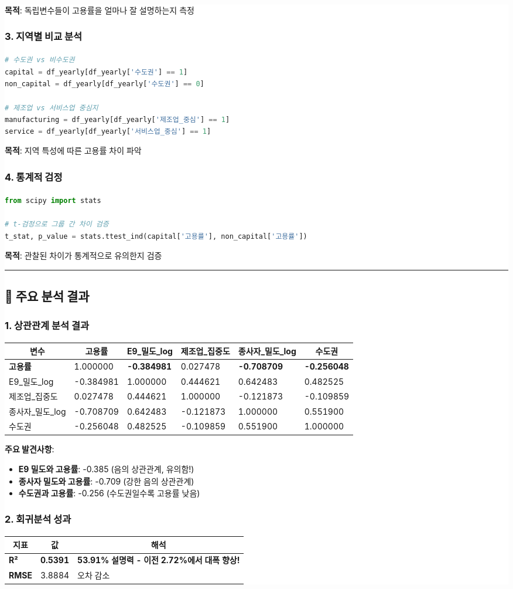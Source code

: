 **목적**: 독립변수들이 고용률을 얼마나 잘 설명하는지 측정

### **3. 지역별 비교 분석**
```python
# 수도권 vs 비수도권
capital = df_yearly[df_yearly['수도권'] == 1]
non_capital = df_yearly[df_yearly['수도권'] == 0]

# 제조업 vs 서비스업 중심지
manufacturing = df_yearly[df_yearly['제조업_중심'] == 1]
service = df_yearly[df_yearly['서비스업_중심'] == 1]
```

**목적**: 지역 특성에 따른 고용률 차이 파악

### **4. 통계적 검정**
```python
from scipy import stats

# t-검정으로 그룹 간 차이 검증
t_stat, p_value = stats.ttest_ind(capital['고용률'], non_capital['고용률'])
```

**목적**: 관찰된 차이가 통계적으로 유의한지 검증

---

## 🎯 **주요 분석 결과**

### **1. 상관관계 분석 결과**

| 변수 | 고용률 | E9_밀도_log | 제조업_집중도 | 종사자_밀도_log | 수도권 |
|------|--------|-------------|---------------|-----------------|--------|
| **고용률** | 1.000000 | **-0.384981** | 0.027478 | **-0.708709** | **-0.256048** |
| E9_밀도_log | -0.384981 | 1.000000 | 0.444621 | 0.642483 | 0.482525 |
| 제조업_집중도 | 0.027478 | 0.444621 | 1.000000 | -0.121873 | -0.109859 |
| 종사자_밀도_log | -0.708709 | 0.642483 | -0.121873 | 1.000000 | 0.551900 |
| 수도권 | -0.256048 | 0.482525 | -0.109859 | 0.551900 | 1.000000 |

**주요 발견사항**:
- **E9 밀도와 고용률**: -0.385 (음의 상관관계, 유의함!)
- **종사자 밀도와 고용률**: -0.709 (강한 음의 상관관계)
- **수도권과 고용률**: -0.256 (수도권일수록 고용률 낮음)

### **2. 회귀분석 성과**

| 지표 | 값 | 해석 |
|------|-----|------|
| **R²** | **0.5391** | **53.91% 설명력 - 이전 2.72%에서 대폭 향상!** |
| **RMSE** | 3.8884 | 오차 감소 |
